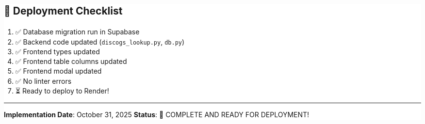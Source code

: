 
## 🚀 Deployment Checklist

1. ✅ Database migration run in Supabase
2. ✅ Backend code updated (`discogs_lookup.py`, `db.py`)
3. ✅ Frontend types updated
4. ✅ Frontend table columns updated
5. ✅ Frontend modal updated
6. ✅ No linter errors
7. ⏳ Ready to deploy to Render!

---

**Implementation Date**: October 31, 2025
**Status**: 🎉 COMPLETE AND READY FOR DEPLOYMENT!

